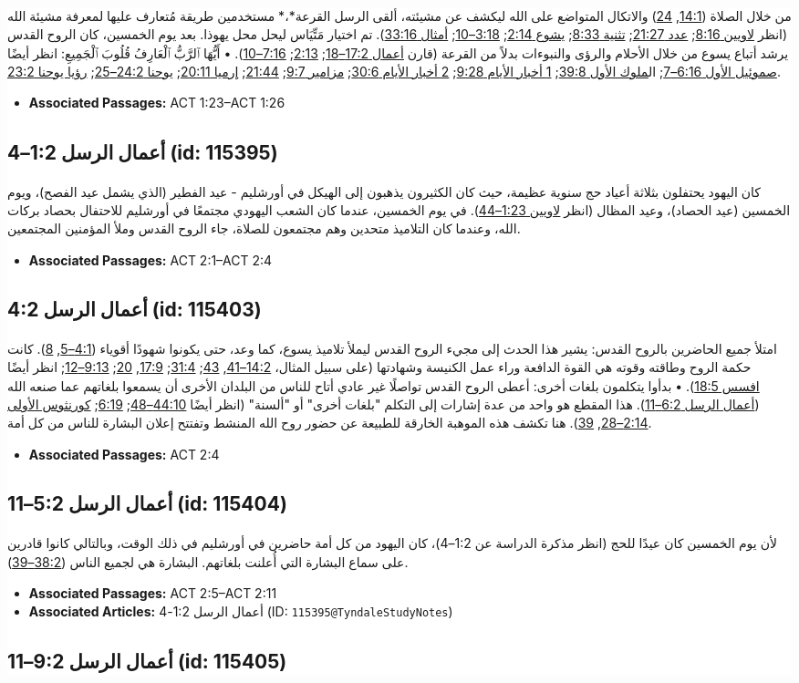 من خلال الصلاة ([14:1](https://ref.ly/Acts1:14), [24](https://ref.ly/Acts1:24)) والاتكال المتواضع على الله ليكشف عن مشيئته، ألقى الرسل القرعة*،* مستخدمين طريقة مُتعارف عليها لمعرفة مشيئة الله (انظر [لاويين 8:16](https://ref.ly/Lev16:8); [عدد 21:27](https://ref.ly/Num27:21); [تثنية 8:33](https://ref.ly/Deut33:8); [يشوع 2:14](https://ref.ly/Josh14:2); [3:18–10](https://ref.ly/Josh18:3-Josh18:10); [أمثال 33:16](https://ref.ly/Prov16:33)). تم اختيار مَتِّيَاس ليحل محل يهوذا. بعد يوم الخمسين، كان الروح القدس يرشد أتباع يسوع من خلال الأحلام والرؤى والنبوءات بدلاً من القرعة (قارن [أعمال 17:2–18](https://ref.ly/Acts2:17-Acts2:18); [2:13](https://ref.ly/Acts13:2); [7:16–10](https://ref.ly/Acts16:7-Acts16:10)). • أَيُّهَا ٱلرَّبُّ ٱلْعَارِفُ قُلُوبَ ٱلْجَمِيعِ: انظر أيضًا [صموئيل الأول 6:16–7](https://ref.ly/1Sam16:6-1Sam16:7); ال[ملوك الأول 39:8](https://ref.ly/1Kgs8:39); [1 أخبار الأيام 9:28](https://ref.ly/1Chr28:9); [2 أخبار الأيام 30:6](https://ref.ly/2Chr6:30); [مزامير 9:7](https://ref.ly/Ps7:9); [21:44](https://ref.ly/Ps44:21); [إرميا 20:11](https://ref.ly/Jer11:20); [يوحنا 24:2–25](https://ref.ly/John2:24-John2:25); [رؤيا يوحنا 23:2](https://ref.ly/Rev2:23).

* **Associated Passages:** ACT 1:23–ACT 1:26

## أعمال الرسل 1:2–4 (id: 115395)

كان اليهود يحتفلون بثلاثة أعياد حج سنوية عظيمة، حيث كان الكثيرون يذهبون إلى الهيكل في أورشليم \- عيد الفطير (الذي يشمل عيد الفصح)، ويوم الخمسين (عيد الحصاد)، وعيد المظال (انظر [لاويين 1:23–44](https://ref.ly/Lev23:1-Lev23:44)). في يوم الخمسين، عندما كان الشعب اليهودي مجتمعًا في أورشليم للاحتفال بحصاد بركات الله، وعندما كان التلاميذ متحدين وهم مجتمعون للصلاة، جاء الروح القدس وملأ المؤمنين المجتمعين.

* **Associated Passages:** ACT 2:1–ACT 2:4

## أعمال الرسل 4:2 (id: 115403)

امتلأ جميع الحاضرين بالروح القدس: يشير هذا الحدث إلى مجيء الروح القدس ليملأ تلاميذ يسوع، كما وعد، حتى يكونوا شهودًا أقوياء ([4:1–5](https://ref.ly/Acts1:4-Acts1:5), [8](https://ref.ly/Acts1:8)). كانت حكمة الروح وطاقته وقوته هي القوة الدافعة وراء عمل الكنيسة وشهادتها (على سبيل المثال، [14:2–41](https://ref.ly/Acts2:14-Acts2:41), [43](https://ref.ly/Acts2:43); [31:4](https://ref.ly/Acts4:31); [17:9](https://ref.ly/Acts9:17), [20](https://ref.ly/Acts9:20); [9:13–12](https://ref.ly/Acts13:9-Acts13:12); انظر أيضًا [افسس 18:5](https://ref.ly/Eph5:18)). • بدأوا يتكلمون بلغات أخرى: أعطى الروح القدس تواصلًا غير عادي أتاح للناس من البلدان الأخرى أن يسمعوا بلغاتهم عما صنعه الله ([أعمال الرسل 6:2–11](https://ref.ly/Acts2:6-Acts2:11)). هذا المقطع هو واحد من عدة إشارات إلى التكلم "بلغات أخرى" أو "ألسنة" (انظر أيضًا [44:10–48](https://ref.ly/Acts10:44-Acts10:48); [6:19](https://ref.ly/Acts19:6); [كورنثوس الأولى 2:14–28](https://ref.ly/1Cor14:2-1Cor14:28), [39](https://ref.ly/1Cor14:39)). هنا تكشف هذه الموهبة الخارقة للطبيعة عن حضور روح الله المنشط وتفتتح إعلان البشارة للناس من كل أمة.

* **Associated Passages:** ACT 2:4

## أعمال الرسل 5:2–11 (id: 115404)

لأن يوم الخمسين كان عيدًا للحج (انظر مذكرة الدراسة عن 1:2–4)، كان اليهود من كل أمة حاضرين في أورشليم في ذلك الوقت، وبالتالي كانوا قادرين على سماع البشارة التي أُعلنت بلغاتهم. البشارة هي لجميع الناس ([38:2–39](https://ref.ly/Acts2:38-Acts2:39)).

* **Associated Passages:** ACT 2:5–ACT 2:11
* **Associated Articles:** أعمال الرسل 1:2-4 (ID: `115395@TyndaleStudyNotes`)

## أعمال الرسل 9:2–11 (id: 115405)
